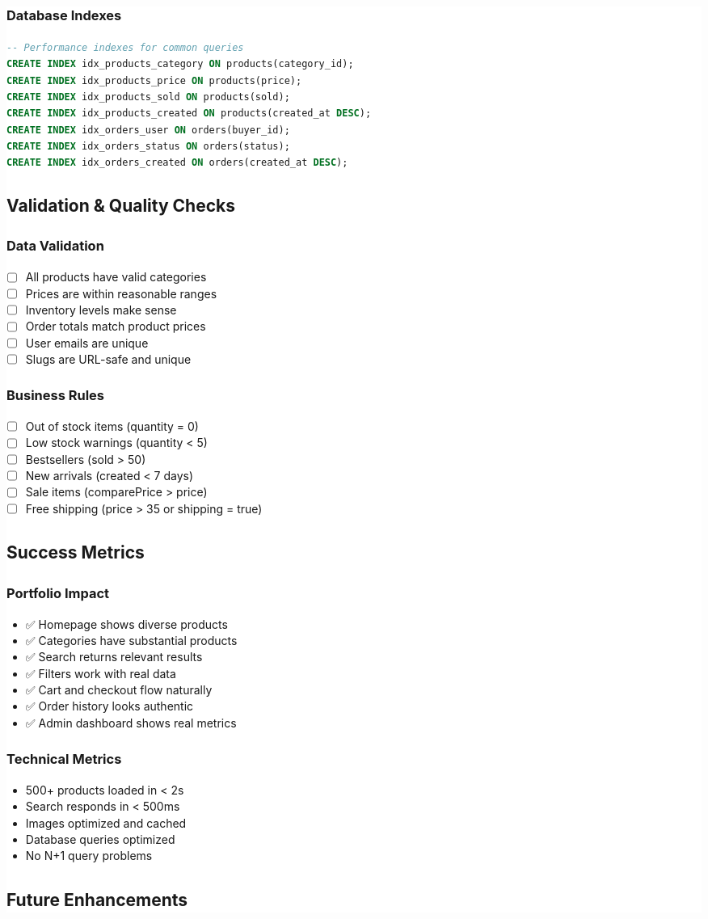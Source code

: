 ### Database Indexes
```sql
-- Performance indexes for common queries
CREATE INDEX idx_products_category ON products(category_id);
CREATE INDEX idx_products_price ON products(price);
CREATE INDEX idx_products_sold ON products(sold);
CREATE INDEX idx_products_created ON products(created_at DESC);
CREATE INDEX idx_orders_user ON orders(buyer_id);
CREATE INDEX idx_orders_status ON orders(status);
CREATE INDEX idx_orders_created ON orders(created_at DESC);
```

## Validation & Quality Checks

### Data Validation
- [ ] All products have valid categories
- [ ] Prices are within reasonable ranges
- [ ] Inventory levels make sense
- [ ] Order totals match product prices
- [ ] User emails are unique
- [ ] Slugs are URL-safe and unique

### Business Rules
- [ ] Out of stock items (quantity = 0)
- [ ] Low stock warnings (quantity < 5)
- [ ] Bestsellers (sold > 50)
- [ ] New arrivals (created < 7 days)
- [ ] Sale items (comparePrice > price)
- [ ] Free shipping (price > 35 or shipping = true)

## Success Metrics

### Portfolio Impact
- ✅ Homepage shows diverse products
- ✅ Categories have substantial products
- ✅ Search returns relevant results
- ✅ Filters work with real data
- ✅ Cart and checkout flow naturally
- ✅ Order history looks authentic
- ✅ Admin dashboard shows real metrics

### Technical Metrics
- 500+ products loaded in < 2s
- Search responds in < 500ms
- Images optimized and cached
- Database queries optimized
- No N+1 query problems

## Future Enhancements
